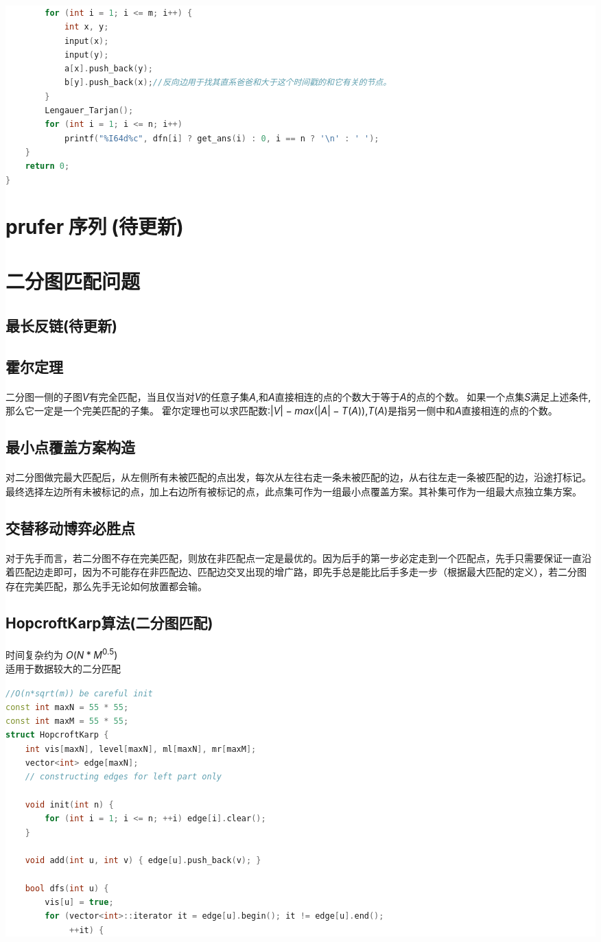 ``` C++
        for (int i = 1; i <= m; i++) {
            int x, y;
            input(x);
            input(y);
            a[x].push_back(y);
            b[y].push_back(x);//反向边用于找其直系爸爸和大于这个时间戳的和它有关的节点。
        }
        Lengauer_Tarjan();
        for (int i = 1; i <= n; i++)
            printf("%I64d%c", dfn[i] ? get_ans(i) : 0, i == n ? '\n' : ' ');
    }
    return 0;
}
```

# prufer 序列 (待更新)	

# 二分图匹配问题

## 最长反链(待更新)

## 霍尔定理

二分图一侧的子图$V$有完全匹配，当且仅当对$V$的任意子集$A$,和$A$直接相连的点的个数大于等于$A$的点的个数。
如果一个点集$S$满足上述条件,那么它一定是一个完美匹配的子集。
霍尔定理也可以求匹配数:$|V| - max(|A| - T(A))$,$T(A)$是指另一侧中和$A$直接相连的点的个数。

## 最小点覆盖方案构造
对二分图做完最大匹配后，从左侧所有未被匹配的点出发，每次从左往右走一条未被匹配的边，从右往左走一条被匹配的边，沿途打标记。最终选择左边所有未被标记的点，加上右边所有被标记的点，此点集可作为一组最小点覆盖方案。其补集可作为一组最大点独立集方案。

## 交替移动博弈必胜点
对于先手而言，若二分图不存在完美匹配，则放在非匹配点一定是最优的。因为后手的第一步必定走到一个匹配点，先手只需要保证一直沿着匹配边走即可，因为不可能存在非匹配边、匹配边交叉出现的增广路，即先手总是能比后手多走一步（根据最大匹配的定义），若二分图存在完美匹配，那么先手无论如何放置都会输。


## HopcroftKarp算法(二分图匹配)
时间复杂约为 $O(N * M^{0.5})$ \
适用于数据较大的二分匹配
```C++
//O(n*sqrt(m)) be careful init
const int maxN = 55 * 55;
const int maxM = 55 * 55;
struct HopcroftKarp {
	int vis[maxN], level[maxN], ml[maxN], mr[maxM];
	vector<int> edge[maxN];  
	// constructing edges for left part only

	void init(int n) {
		for (int i = 1; i <= n; ++i) edge[i].clear();
	}

	void add(int u, int v) { edge[u].push_back(v); }

	bool dfs(int u) {
		vis[u] = true;
		for (vector<int>::iterator it = edge[u].begin(); it != edge[u].end();
		     ++it) {
```